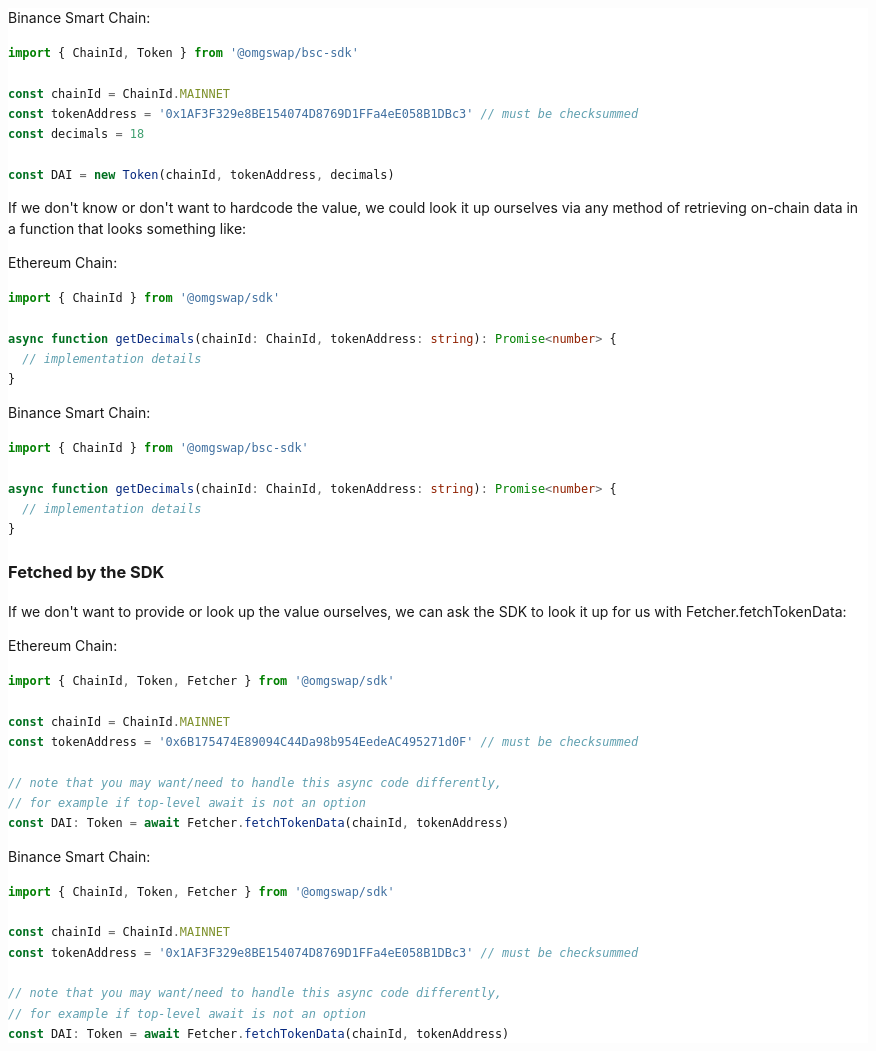 Binance Smart Chain:

```typescript
import { ChainId, Token } from '@omgswap/bsc-sdk'

const chainId = ChainId.MAINNET
const tokenAddress = '0x1AF3F329e8BE154074D8769D1FFa4eE058B1DBc3' // must be checksummed
const decimals = 18

const DAI = new Token(chainId, tokenAddress, decimals)
```

If we don't know or don't want to hardcode the value, we could look it up ourselves via any method of retrieving on-chain data in a function that looks something like:

Ethereum Chain:

```typescript
import { ChainId } from '@omgswap/sdk'

async function getDecimals(chainId: ChainId, tokenAddress: string): Promise<number> {
  // implementation details
}
```

Binance Smart Chain:

```typescript
import { ChainId } from '@omgswap/bsc-sdk'

async function getDecimals(chainId: ChainId, tokenAddress: string): Promise<number> {
  // implementation details
}
```

### Fetched by the SDK

If we don't want to provide or look up the value ourselves, we can ask the SDK to look it up for us with <Link to='/docs/v2/SDK/fetcher#fetchtokendata'>Fetcher.fetchTokenData</Link>:

Ethereum Chain:

```typescript
import { ChainId, Token, Fetcher } from '@omgswap/sdk'

const chainId = ChainId.MAINNET
const tokenAddress = '0x6B175474E89094C44Da98b954EedeAC495271d0F' // must be checksummed

// note that you may want/need to handle this async code differently,
// for example if top-level await is not an option
const DAI: Token = await Fetcher.fetchTokenData(chainId, tokenAddress)
```

Binance Smart Chain:

```typescript
import { ChainId, Token, Fetcher } from '@omgswap/sdk'

const chainId = ChainId.MAINNET
const tokenAddress = '0x1AF3F329e8BE154074D8769D1FFa4eE058B1DBc3' // must be checksummed

// note that you may want/need to handle this async code differently,
// for example if top-level await is not an option
const DAI: Token = await Fetcher.fetchTokenData(chainId, tokenAddress)
```
